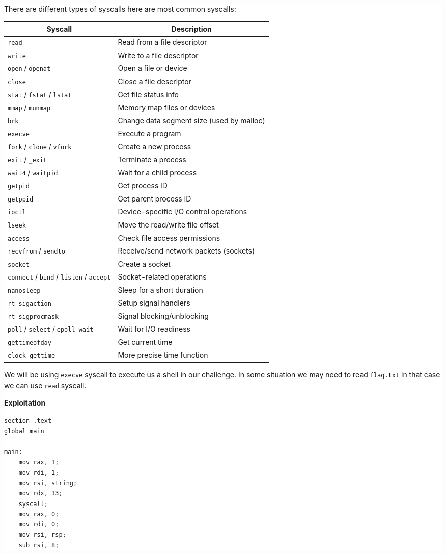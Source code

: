 There are different types of syscalls here are most common syscalls:

| Syscall                                  | Description                               |
| ---------------------------------------- | ----------------------------------------- |
| `read`                                   | Read from a file descriptor               |
| `write`                                  | Write to a file descriptor                |
| `open` / `openat`                        | Open a file or device                     |
| `close`                                  | Close a file descriptor                   |
| `stat` / `fstat` / `lstat`               | Get file status info                      |
| `mmap` / `munmap`                        | Memory map files or devices               |
| `brk`                                    | Change data segment size (used by malloc) |
| `execve`                                 | Execute a program                         |
| `fork` / `clone` / `vfork`               | Create a new process                      |
| `exit` / `_exit`                         | Terminate a process                       |
| `wait4` / `waitpid`                      | Wait for a child process                  |
| `getpid`                                 | Get process ID                            |
| `getppid`                                | Get parent process ID                     |
| `ioctl`                                  | Device-specific I/O control operations    |
| `lseek`                                  | Move the read/write file offset           |
| `access`                                 | Check file access permissions             |
| `recvfrom` / `sendto`                    | Receive/send network packets (sockets)    |
| `socket`                                 | Create a socket                           |
| `connect` / `bind` / `listen` / `accept` | Socket-related operations                 |
| `nanosleep`                              | Sleep for a short duration                |
| `rt_sigaction`                           | Setup signal handlers                     |
| `rt_sigprocmask`                         | Signal blocking/unblocking                |
| `poll` / `select` / `epoll_wait`         | Wait for I/O readiness                    |
| `gettimeofday`                           | Get current time                          |
| `clock_gettime`                          | More precise time function                |
We will be using `execve` syscall to execute us a shell in our challenge. In some situation we may need to read `flag.txt` in that case we can use `read` syscall.

**Exploitation**

```assembly
section .text
global main

main: 
	mov rax, 1;
	mov rdi, 1;
	mov rsi, string;
	mov rdx, 13;
	syscall;
	mov rax, 0;
	mov rdi, 0;
	mov rsi, rsp;
	sub rsi, 8;
```
